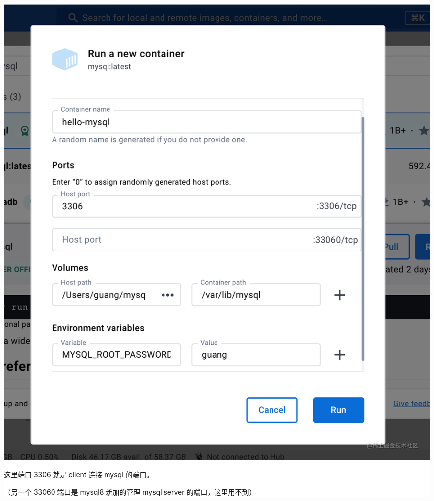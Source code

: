 ![](./images/8146fe61363e6d2ee265c73a4d739e58.png )

这里端口 3306 就是 client 连接 mysql 的端口。

（另一个 33060 端口是 mysql8 新加的管理 mysql server 的端口，这里用不到）

